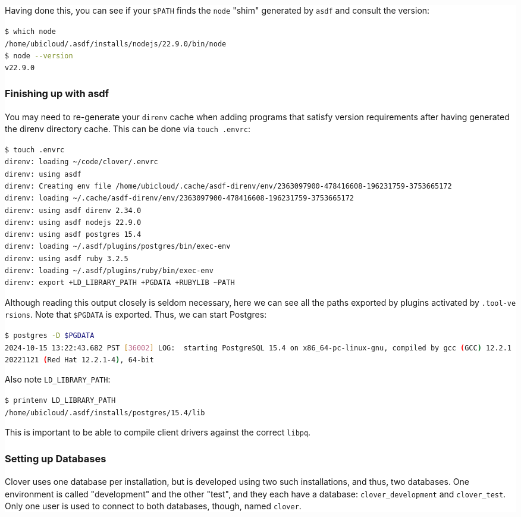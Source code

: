 Having done this, you can see if your `$PATH` finds the `node` "shim"
generated by `asdf` and consult the version:

```sh
$ which node
/home/ubicloud/.asdf/installs/nodejs/22.9.0/bin/node
$ node --version
v22.9.0
```

### Finishing up with asdf

You may need to re-generate your `direnv` cache when adding programs
that satisfy version requirements after having generated the direnv
directory cache.  This can be done via `touch .envrc`:

```sh
$ touch .envrc
direnv: loading ~/code/clover/.envrc
direnv: using asdf
direnv: Creating env file /home/ubicloud/.cache/asdf-direnv/env/2363097900-478416608-196231759-3753665172
direnv: loading ~/.cache/asdf-direnv/env/2363097900-478416608-196231759-3753665172
direnv: using asdf direnv 2.34.0
direnv: using asdf nodejs 22.9.0
direnv: using asdf postgres 15.4
direnv: loading ~/.asdf/plugins/postgres/bin/exec-env
direnv: using asdf ruby 3.2.5
direnv: loading ~/.asdf/plugins/ruby/bin/exec-env
direnv: export +LD_LIBRARY_PATH +PGDATA +RUBYLIB ~PATH
```

Although reading this output closely is seldom necessary, here we can
see all the paths exported by plugins activated by `.tool-versions`.
Note that `$PGDATA` is exported.  Thus, we can start Postgres:

```sh
$ postgres -D $PGDATA
2024-10-15 13:22:43.682 PST [36002] LOG:  starting PostgreSQL 15.4 on x86_64-pc-linux-gnu, compiled by gcc (GCC) 12.2.1 20221121 (Red Hat 12.2.1-4), 64-bit
```

Also note `LD_LIBRARY_PATH`:

```sh
$ printenv LD_LIBRARY_PATH
/home/ubicloud/.asdf/installs/postgres/15.4/lib
```

This is important to be able to compile client drivers against the
correct `libpq`.

### Setting up Databases

Clover uses one database per installation, but is developed using two
such installations, and thus, two databases.  One environment is
called "development" and the other "test", and they each have a
database: `clover_development` and `clover_test`.  Only one user is
used to connect to both databases, though, named `clover`.
